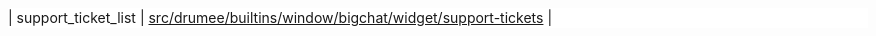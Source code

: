 | support_ticket_list | [src/drumee/builtins/window/bigchat/widget/support-tickets](https://gitlab.drumee.eu/drumee/ui/-/blob/master/src/drumee/src/drumee/builtins/window/bigchat/widget/support-tickets/index.js) |
